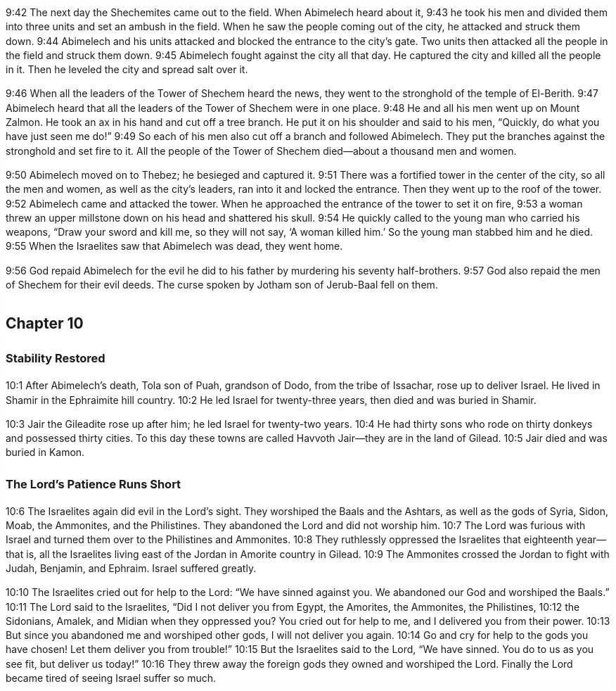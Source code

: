 <a>9:42</a> The next day the Shechemites came out to the field. When Abimelech heard about it, <a>9:43</a> he took his men and divided them into three units and set an ambush in the field. When he saw the people coming out of the city, he attacked and struck them down. <a>9:44</a> Abimelech and his units attacked and blocked the entrance to the city’s gate. Two units then attacked all the people in the field and struck them down. <a>9:45</a> Abimelech fought against the city all that day. He captured the city and killed all the people in it. Then he leveled the city and spread salt over it.

<a>9:46</a> When all the leaders of the Tower of Shechem heard the news, they went to the stronghold of the temple of El-Berith. <a>9:47</a> Abimelech heard that all the leaders of the Tower of Shechem were in one place. <a>9:48</a> He and all his men went up on Mount Zalmon. He took an ax in his hand and cut off a tree branch. He put it on his shoulder and said to his men, “Quickly, do what you have just seen me do!” <a>9:49</a> So each of his men also cut off a branch and followed Abimelech. They put the branches against the stronghold and set fire to it. All the people of the Tower of Shechem died—about a thousand men and women.

<a>9:50</a> Abimelech moved on to Thebez; he besieged and captured it. <a>9:51</a> There was a fortified tower in the center of the city, so all the men and women, as well as the city’s leaders, ran into it and locked the entrance. Then they went up to the roof of the tower. <a>9:52</a> Abimelech came and attacked the tower. When he approached the entrance of the tower to set it on fire, <a>9:53</a> a woman threw an upper millstone down on his head and shattered his skull. <a>9:54</a> He quickly called to the young man who carried his weapons, “Draw your sword and kill me, so they will not say, ‘A woman killed him.’ So the young man stabbed him and he died. <a>9:55</a> When the Israelites saw that Abimelech was dead, they went home.

<a>9:56</a> God repaid Abimelech for the evil he did to his father by murdering his seventy half-brothers. <a>9:57</a> God also repaid the men of Shechem for their evil deeds. The curse spoken by Jotham son of Jerub-Baal fell on them.

## Chapter 10

### Stability Restored

<a>10:1</a> After Abimelech’s death, Tola son of Puah, grandson of Dodo, from the tribe of Issachar, rose up to deliver Israel. He lived in Shamir in the Ephraimite hill country. <a>10:2</a> He led Israel for twenty-three years, then died and was buried in Shamir.

<a>10:3</a> Jair the Gileadite rose up after him; he led Israel for twenty-two years. <a>10:4</a> He had thirty sons who rode on thirty donkeys and possessed thirty cities. To this day these towns are called Havvoth Jair—they are in the land of Gilead. <a>10:5</a> Jair died and was buried in Kamon.

### The Lord’s Patience Runs Short

<a>10:6</a> The Israelites again did evil in the Lord’s sight. They worshiped the Baals and the Ashtars, as well as the gods of Syria, Sidon, Moab, the Ammonites, and the Philistines. They abandoned the Lord and did not worship him. <a>10:7</a> The Lord was furious with Israel and turned them over to the Philistines and Ammonites. <a>10:8</a> They ruthlessly oppressed the Israelites that eighteenth year—that is, all the Israelites living east of the Jordan in Amorite country in Gilead. <a>10:9</a> The Ammonites crossed the Jordan to fight with Judah, Benjamin, and Ephraim. Israel suffered greatly.

<a>10:10</a> The Israelites cried out for help to the Lord: “We have sinned against you. We abandoned our God and worshiped the Baals.” <a>10:11</a> The Lord said to the Israelites, “Did I not deliver you from Egypt, the Amorites, the Ammonites, the Philistines, <a>10:12</a> the Sidonians, Amalek, and Midian when they oppressed you? You cried out for help to me, and I delivered you from their power. <a>10:13</a> But since you abandoned me and worshiped other gods, I will not deliver you again. <a>10:14</a> Go and cry for help to the gods you have chosen! Let them deliver you from trouble!” <a>10:15</a> But the Israelites said to the Lord, “We have sinned. You do to us as you see fit, but deliver us today!” <a>10:16</a> They threw away the foreign gods they owned and worshiped the Lord. Finally the Lord became tired of seeing Israel suffer so much.
